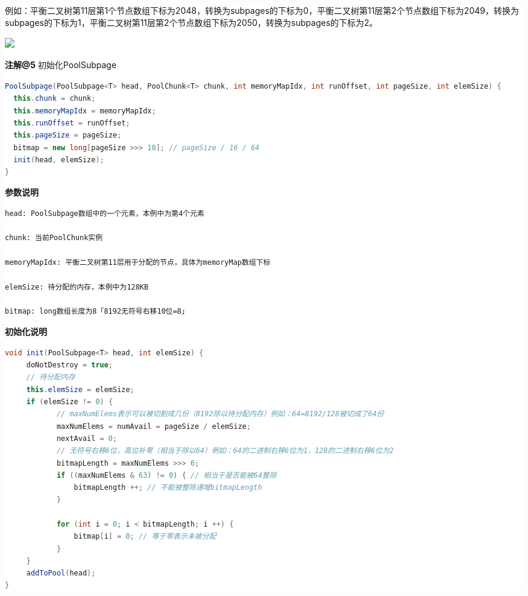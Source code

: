 例如：平衡二叉树第11层第1个节点数组下标为2048，转换为subpages的下标为0，平衡二叉树第11层第2个节点数组下标为2049，转换为subpages的下标为1，平衡二叉树第11层第2个节点数组下标为2050，转换为subpages的下标为2。

![](https://gitee.com/laoliangcode/md-picture/raw/master/img/%E5%B9%B3%E8%A1%A1%E4%BA%8C%E5%8F%89%E6%A0%91%E5%88%86%E5%B8%83%20(1).png)



**注解@5** 初始化PoolSubpage

```java
PoolSubpage(PoolSubpage<T> head, PoolChunk<T> chunk, int memoryMapIdx, int runOffset, int pageSize, int elemSize) {
  this.chunk = chunk;
  this.memoryMapIdx = memoryMapIdx;
  this.runOffset = runOffset;
  this.pageSize = pageSize;
  bitmap = new long[pageSize >>> 10]; // pageSize / 16 / 64
  init(head, elemSize);
}
```

**参数说明** 

```
head: PoolSubpage数组中的一个元素，本例中为第4个元素

chunk: 当前PoolChunk实例

memoryMapIdx: 平衡二叉树第11层用于分配的节点，具体为memoryMap数组下标

elemSize: 待分配的内存，本例中为128KB

bitmap: long数组长度为8「8192无符号右移10位=8」
```

**初始化说明**

```java
void init(PoolSubpage<T> head, int elemSize) {
     doNotDestroy = true;
  	 // 待分配内存
     this.elemSize = elemSize; 
     if (elemSize != 0) {
            // maxNumElems表示可以被切割成几份（8192除以待分配内存）例如：64=8192/128被切成了64份
            maxNumElems = numAvail = pageSize / elemSize;
            nextAvail = 0;
            // 无符号右移6位，高位补零（相当于除以64）例如：64的二进制右移6位为1，128的二进制右移6位为2
            bitmapLength = maxNumElems >>> 6;
            if ((maxNumElems & 63) != 0) { // 相当于是否能被64整除
                bitmapLength ++; // 不能被整除递增bitmapLength
            }

            for (int i = 0; i < bitmapLength; i ++) {
                bitmap[i] = 0; // 等于零表示未被分配
            }
     }
     addToPool(head);
}
```
